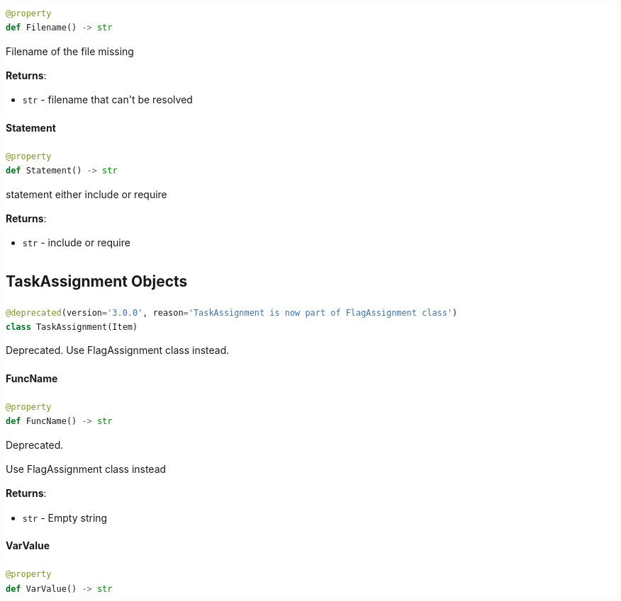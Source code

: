```python
@property
def Filename() -> str
```

Filename of the file missing

**Returns**:

- `str` - filename that can't be resolved

<a id="oelint_parser.cls_item.MissingFile.Statement"></a>

#### Statement

```python
@property
def Statement() -> str
```

statement either include or require

**Returns**:

- `str` - include or require

<a id="oelint_parser.cls_item.TaskAssignment"></a>

## TaskAssignment Objects

```python
@deprecated(version='3.0.0', reason='TaskAssignment is now part of FlagAssignment class')
class TaskAssignment(Item)
```

Deprecated. Use FlagAssignment class instead.

<a id="oelint_parser.cls_item.TaskAssignment.FuncName"></a>

#### FuncName

```python
@property
def FuncName() -> str
```

Deprecated.

Use FlagAssignment class instead

**Returns**:

- `str` - Empty string

<a id="oelint_parser.cls_item.TaskAssignment.VarValue"></a>

#### VarValue

```python
@property
def VarValue() -> str
```
